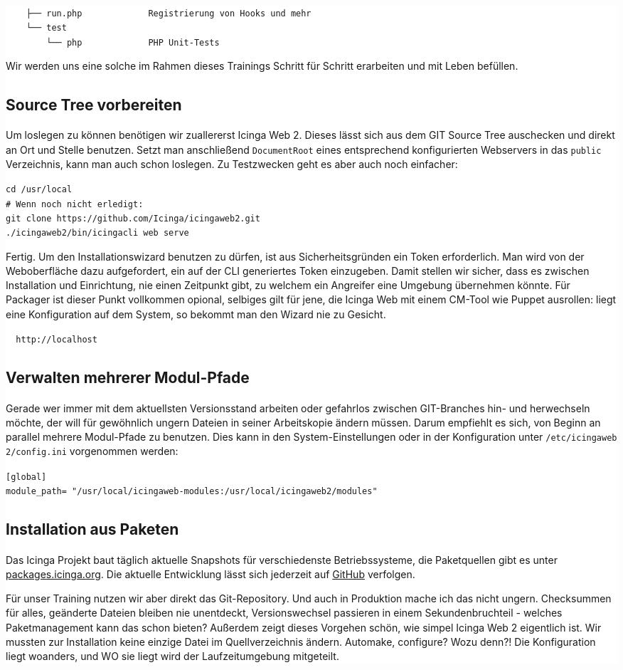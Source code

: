         ├── run.php             Registrierung von Hooks und mehr
        └── test
            └── php             PHP Unit-Tests

Wir werden uns eine solche im Rahmen dieses Trainings Schritt für Schritt erarbeiten und mit Leben befüllen.

## Source Tree vorbereiten

Um loslegen zu können benötigen wir zuallererst Icinga Web 2. Dieses lässt sich aus dem GIT Source Tree auschecken und direkt an Ort und Stelle benutzen. Setzt man anschließend `DocumentRoot` eines entsprechend konfigurierten Webservers in das `public` Verzeichnis, kann man auch schon loslegen. Zu Testzwecken geht es aber auch noch einfacher:

    cd /usr/local
    # Wenn noch nicht erledigt:
    git clone https://github.com/Icinga/icingaweb2.git
    ./icingaweb2/bin/icingacli web serve

Fertig. Um den Installationswizard benutzen zu dürfen, ist aus Sicherheitsgründen ein Token erforderlich. Man wird von der Weboberfläche dazu aufgefordert, ein auf der CLI generiertes Token einzugeben. Damit stellen wir sicher, dass es zwischen Installation und Einrichtung, nie einen Zeitpunkt gibt, zu welchem ein Angreifer eine Umgebung übernehmen könnte. Für Packager ist dieser Punkt vollkommen opional, selbiges gilt für jene, die Icinga Web mit einem CM-Tool wie Puppet ausrollen: liegt eine Konfiguration auf dem System, so bekommt man den Wizard nie zu Gesicht.

```
  http://localhost
```

## Verwalten mehrerer Modul-Pfade

Gerade wer immer mit dem aktuellsten Versionsstand arbeiten oder gefahrlos zwischen GIT-Branches hin- und herwechseln möchte, der will für gewöhnlich ungern Dateien in seiner Arbeitskopie ändern müssen. Darum empfiehlt es sich, von Beginn an parallel mehrere Modul-Pfade zu benutzen. Dies kann in den System-Einstellungen oder in der Konfiguration unter `/etc/icingaweb2/config.ini` vorgenommen werden:

    [global]
    module_path= "/usr/local/icingaweb-modules:/usr/local/icingaweb2/modules"

## Installation aus Paketen

Das Icinga Projekt baut täglich aktuelle Snapshots für verschiedenste Betriebssysteme, die Paketquellen gibt es unter [packages.icinga.org](https://packages.icinga.org/). Die aktuelle Entwicklung lässt sich jederzeit auf [GitHub](https://github.com/Icinga/icingaweb2/) verfolgen.

Für unser Training nutzen wir aber direkt das Git-Repository. Und auch in Produktion mache ich das nicht ungern. Checksummen für alles, geänderte Dateien bleiben nie unentdeckt, Versionswechsel passieren in einem Sekundenbruchteil - welches Paketmanagement kann das schon bieten? Außerdem zeigt dieses Vorgehen schön, wie simpel Icinga Web 2 eigentlich ist. Wir mussten zur Installation keine einzige Datei im Quellverzeichnis ändern. Automake, configure? Wozu denn?! Die Konfiguration liegt woanders, und WO sie liegt wird der Laufzeitumgebung mitgeteilt.
